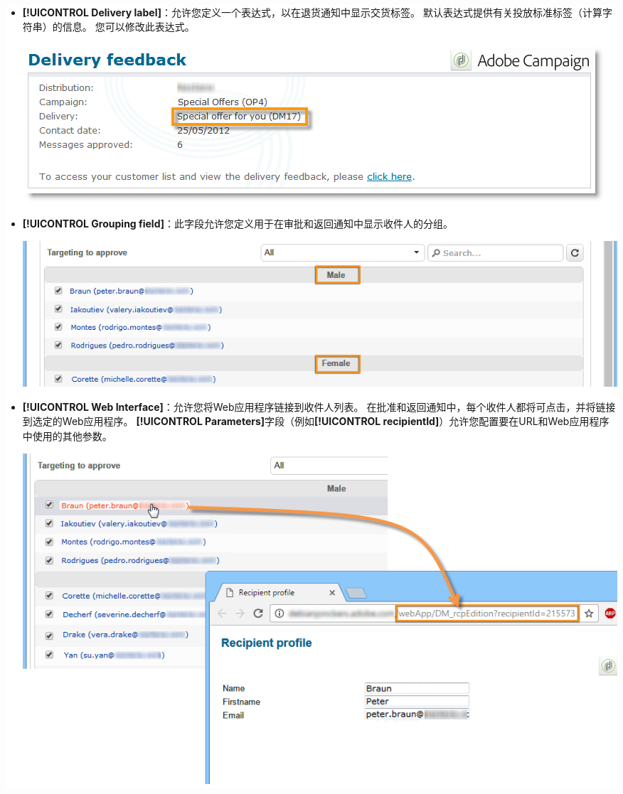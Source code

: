    * **[!UICONTROL Delivery label]**：允许您定义一个表达式，以在退货通知中显示交货标签。 默认表达式提供有关投放标准标签（计算字符串）的信息。 您可以修改此表达式。

     ![](assets/local_validation_notification_3.png)

   * **[!UICONTROL Grouping field]**：此字段允许您定义用于在审批和返回通知中显示收件人的分组。

     ![](assets/local_validation_notification_4.png)

   * **[!UICONTROL Web Interface]**：允许您将Web应用程序链接到收件人列表。 在批准和返回通知中，每个收件人都将可点击，并将链接到选定的Web应用程序。 **[!UICONTROL Parameters]**&#x200B;字段（例如&#x200B;**[!UICONTROL recipientId]**）允许您配置要在URL和Web应用程序中使用的其他参数。

     ![](assets/local_validation_notification_5.png)
